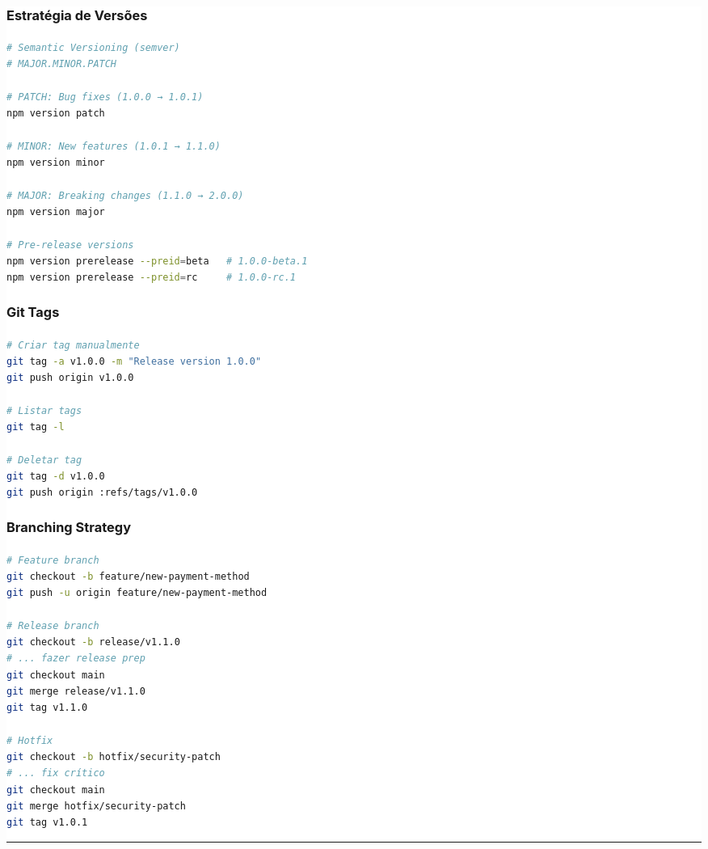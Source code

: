 ### Estratégia de Versões

```bash
# Semantic Versioning (semver)
# MAJOR.MINOR.PATCH

# PATCH: Bug fixes (1.0.0 → 1.0.1)
npm version patch

# MINOR: New features (1.0.1 → 1.1.0)
npm version minor

# MAJOR: Breaking changes (1.1.0 → 2.0.0)
npm version major

# Pre-release versions
npm version prerelease --preid=beta   # 1.0.0-beta.1
npm version prerelease --preid=rc     # 1.0.0-rc.1
```

### Git Tags

```bash
# Criar tag manualmente
git tag -a v1.0.0 -m "Release version 1.0.0"
git push origin v1.0.0

# Listar tags
git tag -l

# Deletar tag
git tag -d v1.0.0
git push origin :refs/tags/v1.0.0
```

### Branching Strategy

```bash
# Feature branch
git checkout -b feature/new-payment-method
git push -u origin feature/new-payment-method

# Release branch
git checkout -b release/v1.1.0
# ... fazer release prep
git checkout main
git merge release/v1.1.0
git tag v1.1.0

# Hotfix
git checkout -b hotfix/security-patch
# ... fix crítico
git checkout main
git merge hotfix/security-patch
git tag v1.0.1
```

---